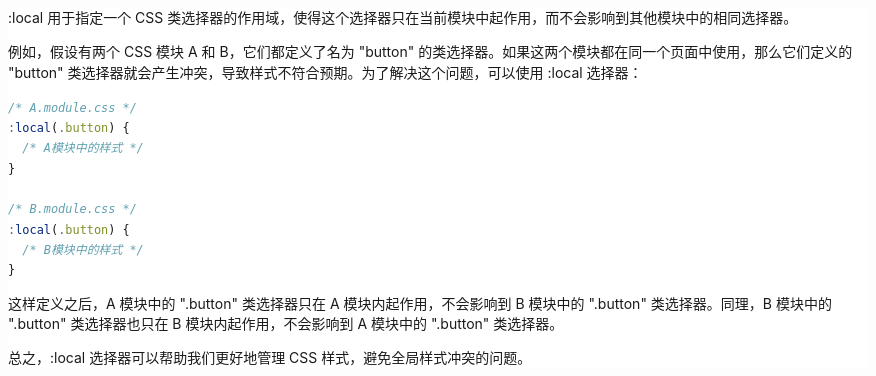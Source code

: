 :local 用于指定一个 CSS 类选择器的作用域，使得这个选择器只在当前模块中起作用，而不会影响到其他模块中的相同选择器。

例如，假设有两个 CSS 模块 A 和 B，它们都定义了名为 "button" 的类选择器。如果这两个模块都在同一个页面中使用，那么它们定义的 "button" 类选择器就会产生冲突，导致样式不符合预期。为了解决这个问题，可以使用 :local 选择器：

```js
/* A.module.css */
:local(.button) {
  /* A模块中的样式 */
}

/* B.module.css */
:local(.button) {
  /* B模块中的样式 */
}
```

这样定义之后，A 模块中的 ".button" 类选择器只在 A 模块内起作用，不会影响到 B 模块中的 ".button" 类选择器。同理，B 模块中的 ".button" 类选择器也只在 B 模块内起作用，不会影响到 A 模块中的 ".button" 类选择器。

总之，:local 选择器可以帮助我们更好地管理 CSS 样式，避免全局样式冲突的问题。

